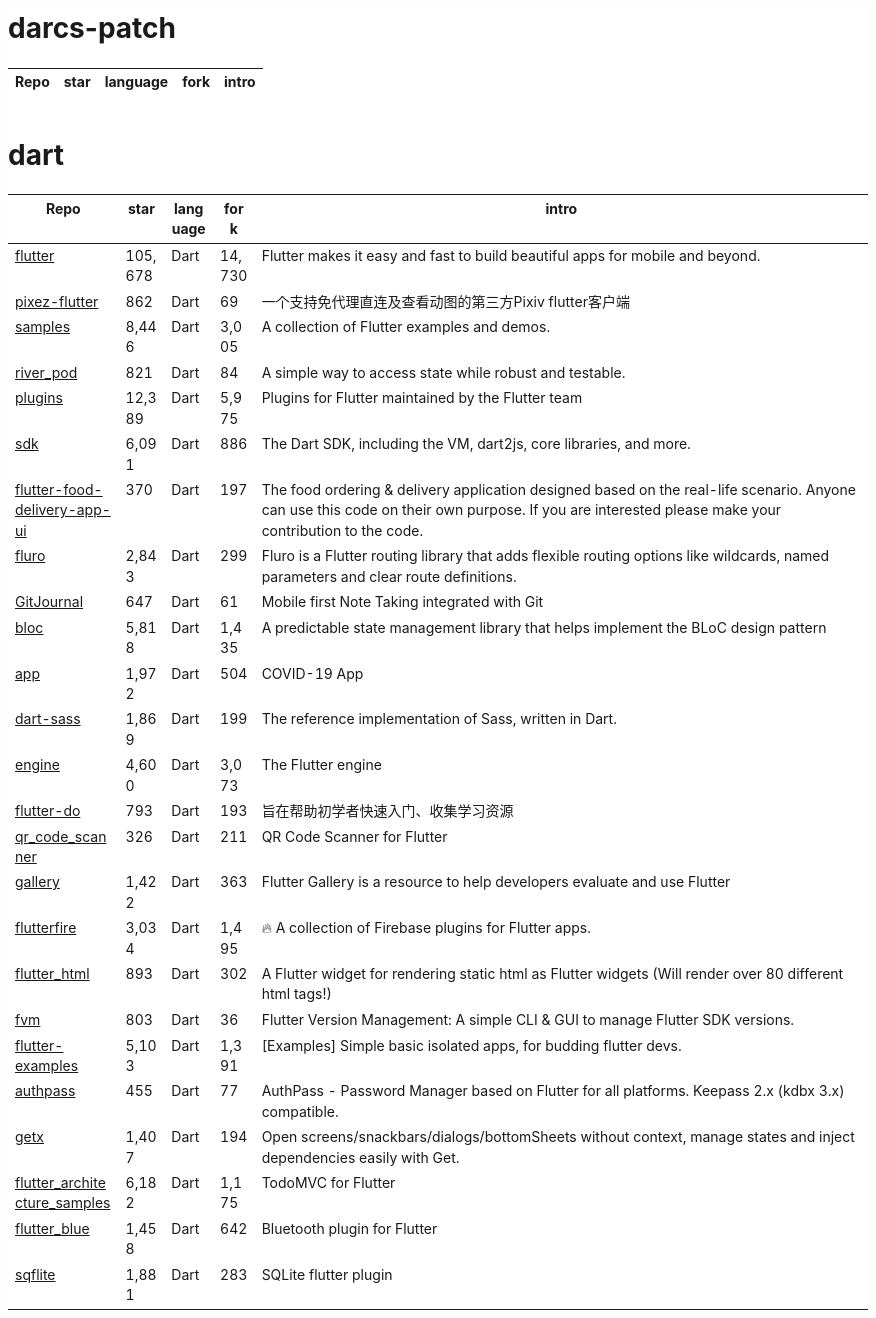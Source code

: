 

# darcs-patch

Repo|star|language|fork|intro
-|-|-|-|-



# dart

Repo|star|language|fork|intro
-|-|-|-|-
[flutter](https://github.com/flutter/flutter)|105,678|Dart|14,730|Flutter makes it easy and fast to build beautiful apps for mobile and beyond.
[pixez-flutter](https://github.com/Notsfsssf/pixez-flutter)|862|Dart|69|一个支持免代理直连及查看动图的第三方Pixiv flutter客户端
[samples](https://github.com/flutter/samples)|8,446|Dart|3,005|A collection of Flutter examples and demos.
[river_pod](https://github.com/rrousselGit/river_pod)|821|Dart|84|A simple way to access state while robust and testable.
[plugins](https://github.com/flutter/plugins)|12,389|Dart|5,975|Plugins for Flutter maintained by the Flutter team
[sdk](https://github.com/dart-lang/sdk)|6,091|Dart|886|The Dart SDK, including the VM, dart2js, core libraries, and more.
[flutter-food-delivery-app-ui](https://github.com/Tarikul711/flutter-food-delivery-app-ui)|370|Dart|197|The food ordering & delivery application designed based on the real-life scenario. Anyone can use this code on their own purpose. If you are interested please make your contribution to the code.
[fluro](https://github.com/lukepighetti/fluro)|2,843|Dart|299|Fluro is a Flutter routing library that adds flexible routing options like wildcards, named parameters and clear route definitions.
[GitJournal](https://github.com/GitJournal/GitJournal)|647|Dart|61|Mobile first Note Taking integrated with Git
[bloc](https://github.com/felangel/bloc)|5,818|Dart|1,435|A predictable state management library that helps implement the BLoC design pattern
[app](https://github.com/WorldHealthOrganization/app)|1,972|Dart|504|COVID-19 App
[dart-sass](https://github.com/sass/dart-sass)|1,869|Dart|199|The reference implementation of Sass, written in Dart.
[engine](https://github.com/flutter/engine)|4,600|Dart|3,073|The Flutter engine
[flutter-do](https://github.com/781238222/flutter-do)|793|Dart|193|旨在帮助初学者快速入门、收集学习资源
[qr_code_scanner](https://github.com/juliuscanute/qr_code_scanner)|326|Dart|211|QR Code Scanner for Flutter
[gallery](https://github.com/flutter/gallery)|1,422|Dart|363|Flutter Gallery is a resource to help developers evaluate and use Flutter
[flutterfire](https://github.com/FirebaseExtended/flutterfire)|3,034|Dart|1,495|🔥 A collection of Firebase plugins for Flutter apps.
[flutter_html](https://github.com/Sub6Resources/flutter_html)|893|Dart|302|A Flutter widget for rendering static html as Flutter widgets (Will render over 80 different html tags!)
[fvm](https://github.com/leoafarias/fvm)|803|Dart|36|Flutter Version Management: A simple CLI & GUI to manage Flutter SDK versions.
[flutter-examples](https://github.com/nisrulz/flutter-examples)|5,103|Dart|1,391|[Examples] Simple basic isolated apps, for budding flutter devs.
[authpass](https://github.com/authpass/authpass)|455|Dart|77|AuthPass - Password Manager based on Flutter for all platforms. Keepass 2.x (kdbx 3.x) compatible.
[getx](https://github.com/jonataslaw/getx)|1,407|Dart|194|Open screens/snackbars/dialogs/bottomSheets without context, manage states and inject dependencies easily with Get.
[flutter_architecture_samples](https://github.com/brianegan/flutter_architecture_samples)|6,182|Dart|1,175|TodoMVC for Flutter
[flutter_blue](https://github.com/pauldemarco/flutter_blue)|1,458|Dart|642|Bluetooth plugin for Flutter
[sqflite](https://github.com/tekartik/sqflite)|1,881|Dart|283|SQLite flutter plugin

